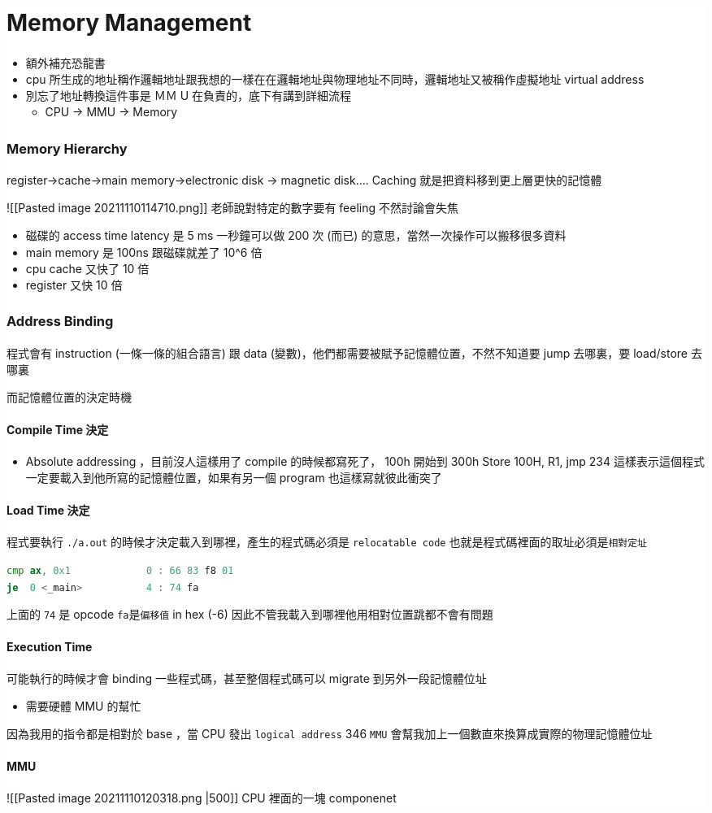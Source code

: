# Memory Management

- 額外補充恐龍書
- cpu 所生成的地址稱作邏輯地址跟我想的一樣在在邏輯地址與物理地址不同時，邏輯地址又被稱作虛擬地址 virtual address
- 別忘了地址轉換這件事是 ＭＭ U 在負責的，底下有講到詳細流程
  - CPU -> MMU -> Memory

### Memory Hierarchy

register->cache->main memory->electronic disk -> magnetic disk....
Caching 就是把資料移到更上層更快的記憶體

![[Pasted image 20211110114710.png]]
老師說對特定的數字要有 feeling 不然討論會失焦

- 磁碟的 access time latency 是 5 ms 一秒鐘可以做 200 次 (而已) 的意思，當然一次操作可以搬移很多資料
- main memory 是 100ns 跟磁碟就差了 10^6 倍
- cpu cache 又快了 10 倍
- register 又快 10 倍

### Address Binding

程式會有 instruction (一條一條的組合語言) 跟 data (變數)，他們都需要被賦予記憶體位置，不然不知道要 jump 去哪裏，要 load/store 去哪裏

而記憶體位置的決定時機

#### Compile Time 決定

- Absolute addressing ，目前沒人這樣用了
  compile 的時候都寫死了， 100h 開始到 300h Store 100H, R1, jmp 234
  這樣表示這個程式一定要載入到他所寫的記憶體位置，如果有另一個 program 也這樣寫就彼此衝突了

#### Load Time 決定

程式要執行 `./a.out` 的時候才決定載入到哪裡，產生的程式碼必須是 `relocatable code` 也就是程式碼裡面的取址必須是`相對定址`

```asm
cmp ax, 0x1				0 : 66 83 f8 01
je  0 <_main>			4 : 74 fa
```

上面的 `74` 是 opcode `fa`是`偏移值` in hex (-6) 因此不管我載入到哪裡他用相對位置跳都不會有問題

#### Execution Time

可能執行的時候才會 binding 一些程式碼，甚至整個程式碼可以 migrate 到另外一段記憶體位址

- 需要硬體 MMU 的幫忙

因為我用的指令都是相對於 base ，當 CPU 發出 `logical address` 346 `MMU` 會幫我加上一個數直來換算成實際的物理記憶體位址

#### MMU

![[Pasted image 20211110120318.png |500]]
CPU 裡面的一塊 componenet
